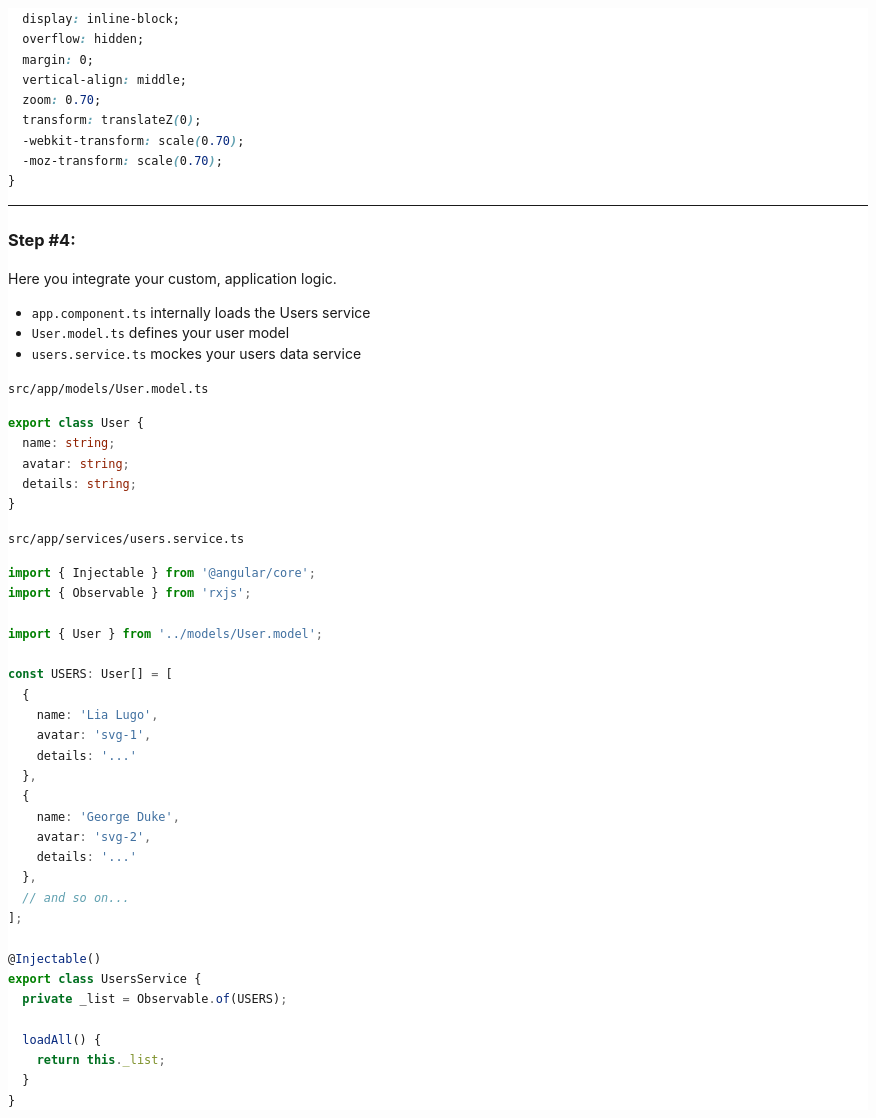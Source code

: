 ```css
  display: inline-block;
  overflow: hidden;
  margin: 0;
  vertical-align: middle;
  zoom: 0.70;
  transform: translateZ(0);
  -webkit-transform: scale(0.70);
  -moz-transform: scale(0.70);
}
```
- - -

### Step #4:

Here you integrate your custom, application logic.

* `app.component.ts` internally loads the Users service
* `User.model.ts` defines your user model
* `users.service.ts` mockes your users data service

`src/app/models/User.model.ts`
```ts
export class User {
  name: string;
  avatar: string;
  details: string;
}
```

`src/app/services/users.service.ts`
```ts
import { Injectable } from '@angular/core';
import { Observable } from 'rxjs';

import { User } from '../models/User.model';

const USERS: User[] = [
  {
    name: 'Lia Lugo',
    avatar: 'svg-1',
    details: '...'
  },
  {
    name: 'George Duke',
    avatar: 'svg-2',
    details: '...'
  }, 
  // and so on...
];

@Injectable()
export class UsersService {
  private _list = Observable.of(USERS);

  loadAll() {
    return this._list;
  }
}
```
